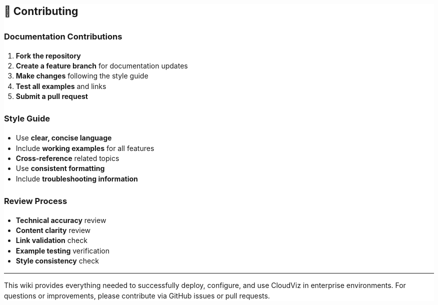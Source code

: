 ## 🤝 Contributing

### Documentation Contributions
1. **Fork the repository**
2. **Create a feature branch** for documentation updates
3. **Make changes** following the style guide
4. **Test all examples** and links
5. **Submit a pull request**

### Style Guide
- Use **clear, concise language**
- Include **working examples** for all features
- **Cross-reference** related topics
- Use **consistent formatting**
- Include **troubleshooting information**

### Review Process
- **Technical accuracy** review
- **Content clarity** review  
- **Link validation** check
- **Example testing** verification
- **Style consistency** check

---

This wiki provides everything needed to successfully deploy, configure, and use CloudViz in enterprise environments. For questions or improvements, please contribute via GitHub issues or pull requests.